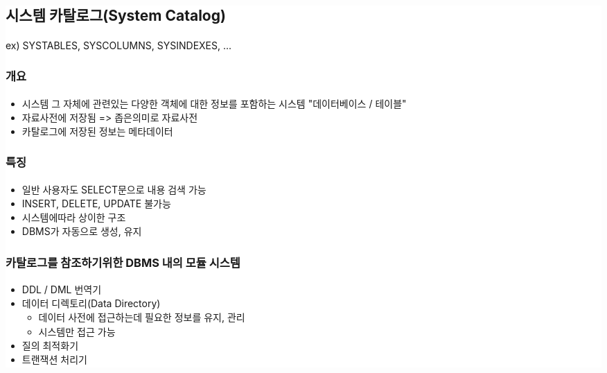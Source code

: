 ## 시스템 카탈로그(System Catalog)
ex) SYSTABLES, SYSCOLUMNS, SYSINDEXES, ...

### 개요
- 시스템 그 자체에 관련있는 다양한 객체에 대한 정보를 포함하는 시스템 "데이터베이스 / 테이블"
- 자료사전에 저장됨 => 좁은의미로 자료사전
- 카탈로그에 저장된 정보는 메타데이터

### 특징
- 일반 사용자도 SELECT문으로 내용 검색 가능
- INSERT, DELETE, UPDATE 불가능
- 시스템에따라 상이한 구조
- DBMS가 자동으로 생성, 유지

### 카탈로그를 참조하기위한 DBMS 내의 모듈 시스템
- DDL / DML 번역기
- 데이터 디렉토리(Data Directory)
    - 데이터 사전에 접근하는데 필요한 정보를 유지, 관리
    - 시스템만 접근 가능
- 질의 최적화기
- 트랜잭션 처리기